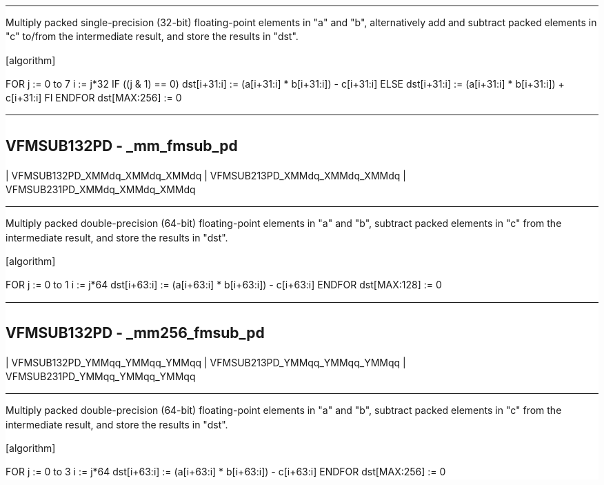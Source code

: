--------------------------------------------------------------------------------------------------------------
Multiply packed single-precision (32-bit) floating-point elements in "a" and "b", alternatively add and
subtract packed elements in "c" to/from the intermediate result, and store the results in "dst".

[algorithm]

FOR j := 0 to 7
    i := j*32
    IF ((j &amp; 1) == 0) 
        dst[i+31:i] := (a[i+31:i] * b[i+31:i]) - c[i+31:i]
    ELSE
        dst[i+31:i] := (a[i+31:i] * b[i+31:i]) + c[i+31:i]
    FI
ENDFOR
dst[MAX:256] := 0

--------------------------------------------------------------------------------------------------------------

## VFMSUB132PD - _mm_fmsub_pd

| VFMSUB132PD_XMMdq_XMMdq_XMMdq | VFMSUB213PD_XMMdq_XMMdq_XMMdq | VFMSUB231PD_XMMdq_XMMdq_XMMdq

--------------------------------------------------------------------------------------------------------------
Multiply packed double-precision (64-bit) floating-point elements in "a" and "b", subtract packed elements in
"c" from the intermediate result, and store the results in "dst".

[algorithm]

FOR j := 0 to 1
    i := j*64
    dst[i+63:i] := (a[i+63:i] * b[i+63:i]) - c[i+63:i]
ENDFOR
dst[MAX:128] := 0

--------------------------------------------------------------------------------------------------------------

## VFMSUB132PD - _mm256_fmsub_pd

| VFMSUB132PD_YMMqq_YMMqq_YMMqq | VFMSUB213PD_YMMqq_YMMqq_YMMqq | VFMSUB231PD_YMMqq_YMMqq_YMMqq

--------------------------------------------------------------------------------------------------------------
Multiply packed double-precision (64-bit) floating-point elements in "a" and "b", subtract packed elements in
"c" from the intermediate result, and store the results in "dst".

[algorithm]

FOR j := 0 to 3
    i := j*64
    dst[i+63:i] := (a[i+63:i] * b[i+63:i]) - c[i+63:i]
ENDFOR
dst[MAX:256] := 0
